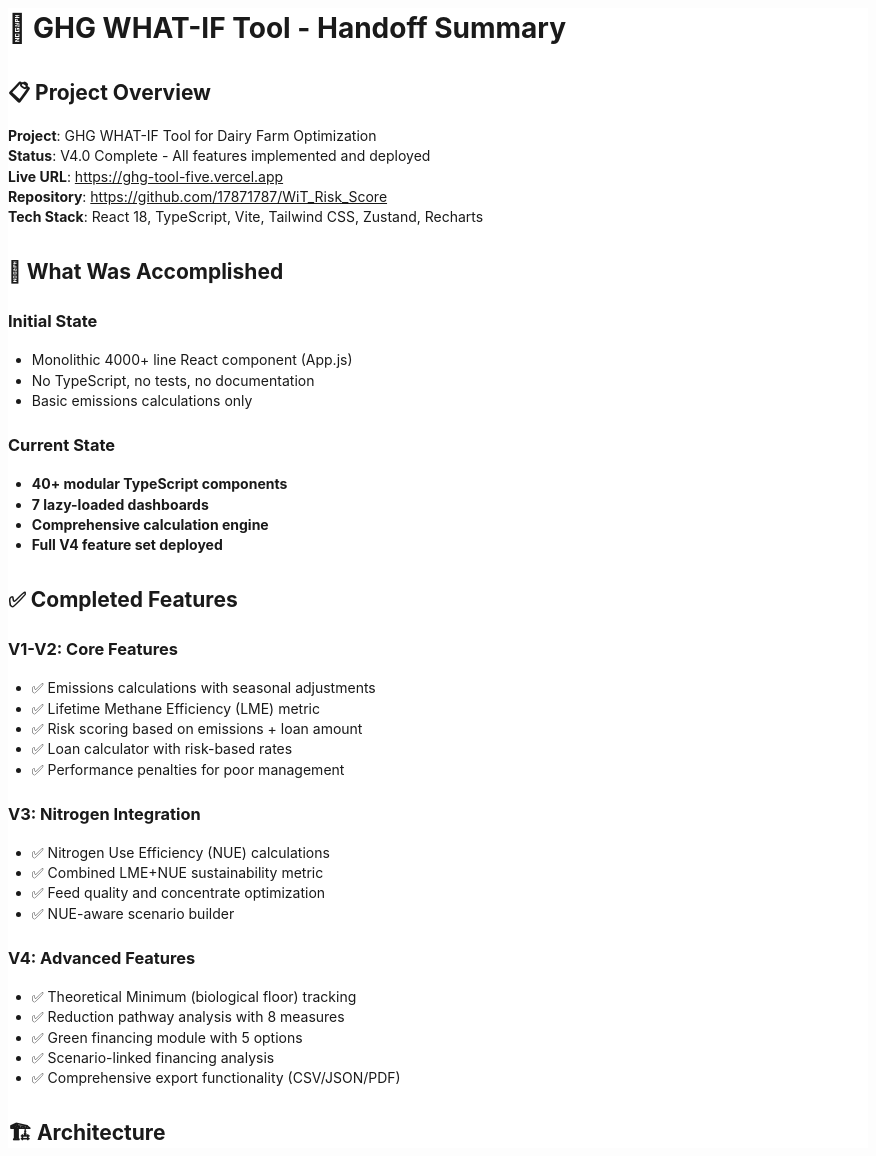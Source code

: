 # 🚀 GHG WHAT-IF Tool - Handoff Summary

## 📋 Project Overview
**Project**: GHG WHAT-IF Tool for Dairy Farm Optimization  
**Status**: V4.0 Complete - All features implemented and deployed  
**Live URL**: https://ghg-tool-five.vercel.app  
**Repository**: https://github.com/17871787/WiT_Risk_Score  
**Tech Stack**: React 18, TypeScript, Vite, Tailwind CSS, Zustand, Recharts  

## 🎯 What Was Accomplished

### Initial State
- Monolithic 4000+ line React component (App.js)
- No TypeScript, no tests, no documentation
- Basic emissions calculations only

### Current State
- **40+ modular TypeScript components**
- **7 lazy-loaded dashboards**
- **Comprehensive calculation engine**
- **Full V4 feature set deployed**

## ✅ Completed Features

### V1-V2: Core Features
- ✅ Emissions calculations with seasonal adjustments
- ✅ Lifetime Methane Efficiency (LME) metric
- ✅ Risk scoring based on emissions + loan amount
- ✅ Loan calculator with risk-based rates
- ✅ Performance penalties for poor management

### V3: Nitrogen Integration
- ✅ Nitrogen Use Efficiency (NUE) calculations
- ✅ Combined LME+NUE sustainability metric
- ✅ Feed quality and concentrate optimization
- ✅ NUE-aware scenario builder

### V4: Advanced Features
- ✅ Theoretical Minimum (biological floor) tracking
- ✅ Reduction pathway analysis with 8 measures
- ✅ Green financing module with 5 options
- ✅ Scenario-linked financing analysis
- ✅ Comprehensive export functionality (CSV/JSON/PDF)

## 🏗️ Architecture
